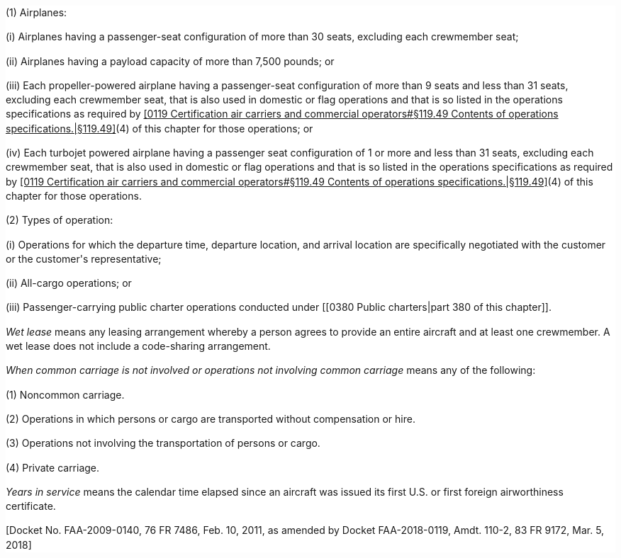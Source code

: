 \(1\) Airplanes:

\(i\) Airplanes having a passenger-seat configuration of more than 30 seats, excluding each crewmember seat;

\(ii\) Airplanes having a payload capacity of more than 7,500 pounds; or

\(iii\) Each propeller-powered airplane having a passenger-seat configuration of more than 9 seats and less than 31 seats, excluding each crewmember seat, that is also used in domestic or flag operations and that is so listed in the operations specifications as required by [[0119 Certification  air carriers and commercial operators#§119.49   Contents of operations specifications.|§119.49]](a)(4) of this chapter for those operations; or

\(iv\) Each turbojet powered airplane having a passenger seat configuration of 1 or more and less than 31 seats, excluding each crewmember seat, that is also used in domestic or flag operations and that is so listed in the operations specifications as required by [[0119 Certification  air carriers and commercial operators#§119.49   Contents of operations specifications.|§119.49]](a)(4) of this chapter for those operations.

\(2\) Types of operation:

\(i\) Operations for which the departure time, departure location, and arrival location are specifically negotiated with the customer or the customer's representative;

\(ii\) All-cargo operations; or

\(iii\) Passenger-carrying public charter operations conducted under [[0380 Public charters|part 380 of this chapter]].

*Wet lease* means any leasing arrangement whereby a person agrees to provide an entire aircraft and at least one crewmember. A wet lease does not include a code-sharing arrangement.

*When common carriage is not involved or operations not involving common carriage* means any of the following:

\(1\) Noncommon carriage.

\(2\) Operations in which persons or cargo are transported without compensation or hire.

\(3\) Operations not involving the transportation of persons or cargo.

\(4\) Private carriage.

*Years in service* means the calendar time elapsed since an aircraft was issued its first U.S. or first foreign airworthiness certificate.

\[Docket No. FAA-2009-0140, 76 FR 7486, Feb. 10, 2011, as amended by Docket FAA-2018-0119, Amdt. 110-2, 83 FR 9172, Mar. 5, 2018\]

</div>
